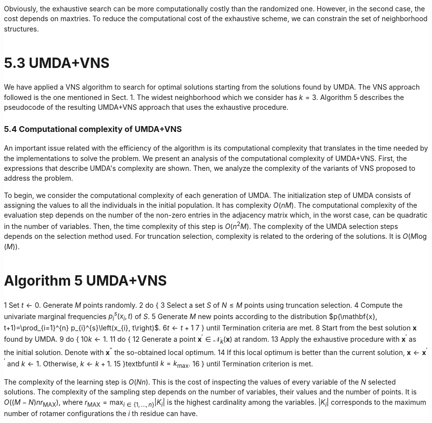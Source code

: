 Obviously, the exhaustive search can be more computationally costly than the randomized one. However, in the second case, the cost depends on maxtries. To reduce the computational cost of the exhaustive scheme, we can constrain the set of neighborhood structures.

# 5.3 UMDA+VNS 

We have applied a VNS algorithm to search for optimal solutions starting from the solutions found by UMDA. The VNS approach followed is the one mentioned in Sect. 1. The widest neighborhood which we consider has $k=3$. Algorithm 5 describes the pseudocode of the resulting UMDA+VNS approach that uses the exhaustive procedure.

### 5.4 Computational complexity of UMDA+VNS

An important issue related with the efficiency of the algorithm is its computational complexity that translates in the time needed by the implementations to solve the problem. We present an analysis of the computational complexity of UMDA+VNS. First, the expressions that describe UMDA's complexity are shown. Then, we analyze the complexity of the variants of VNS proposed to address the problem.

To begin, we consider the computational complexity of each generation of UMDA. The initialization step of UMDA consists of assigning the values to all the individuals in the initial population. It has complexity $O(n M)$. The computational complexity of the evaluation step depends on the number of the non-zero entries in the adjacency matrix which, in the worst case, can be quadratic in the number of variables. Then, the time complexity of this step is $O\left(n^{2} M\right)$. The complexity of the UMDA selection steps depends on the selection method used. For truncation selection, complexity is related to the ordering of the solutions. It is $O(M \log (M))$.

# Algorithm 5 UMDA+VNS 

1 Set $t \leftarrow 0$. Generate $M$ points randomly.
2 do $\{$
3 Select a set $S$ of $N \leq M$ points using truncation selection.
4 Compute the univariate marginal frequencies $p_{i}^{s}\left(x_{i}, t\right)$ of $S$.
5 Generate $M$ new points according to the distribution $p(\mathbf{x}, t+1)=\prod_{i=1}^{n} p_{i}^{s}\left(x_{i}, t\right)$.
$6 t \leftarrow t+1$
7 \} until Termination criteria are met.
8 Start from the best solution $\mathbf{x}$ found by UMDA.
9 do $\{$
$10 k \leftarrow 1$.
11 do $\{$
12 Generate a point $\mathbf{x}^{\prime} \in \mathcal{N}_{k}(\mathbf{x})$ at random.
13 Apply the exhaustive procedure with $\mathbf{x}^{\prime}$ as the initial solution.
Denote with $\mathbf{x}^{\prime \prime}$ the so-obtained local optimum.
14 If this local optimum is better than the current solution, $\mathbf{x} \leftarrow \mathbf{x}^{\prime \prime}$ and $k \leftarrow 1$.
Otherwise, $k \leftarrow k+1$.
15 \}textbfuntil $k=k_{\max }$.
16 \} until Termination criterion is met.

The complexity of the learning step is $O(N n)$. This is the cost of inspecting the values of every variable of the $N$ selected solutions. The complexity of the sampling step depends on the number of variables, their values and the number of points. It is $O\left((M-N) n r_{\mathrm{MAX}}\right)$, where $r_{\mathrm{MAX}}=\max _{i \in\{1, \ldots, n\}}\left|K_{i}\right|$ is the highest cardinality among the variables. $\left|K_{i}\right|$ corresponds to the maximum number of rotamer configurations the $i$ th residue can have.
